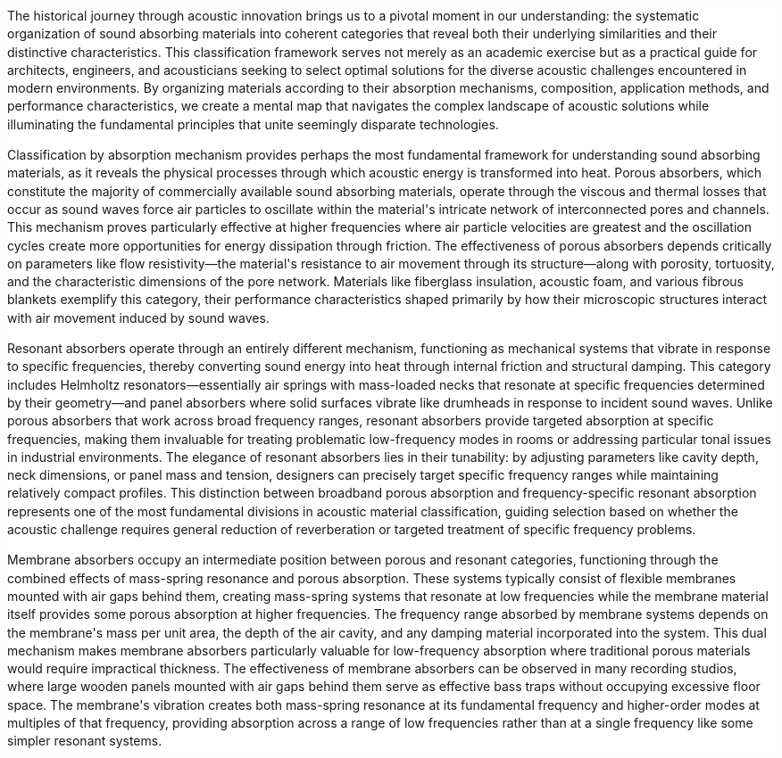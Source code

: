 The historical journey through acoustic innovation brings us to a pivotal moment in our understanding: the systematic organization of sound absorbing materials into coherent categories that reveal both their underlying similarities and their distinctive characteristics. This classification framework serves not merely as an academic exercise but as a practical guide for architects, engineers, and acousticians seeking to select optimal solutions for the diverse acoustic challenges encountered in modern environments. By organizing materials according to their absorption mechanisms, composition, application methods, and performance characteristics, we create a mental map that navigates the complex landscape of acoustic solutions while illuminating the fundamental principles that unite seemingly disparate technologies.

Classification by absorption mechanism provides perhaps the most fundamental framework for understanding sound absorbing materials, as it reveals the physical processes through which acoustic energy is transformed into heat. Porous absorbers, which constitute the majority of commercially available sound absorbing materials, operate through the viscous and thermal losses that occur as sound waves force air particles to oscillate within the material's intricate network of interconnected pores and channels. This mechanism proves particularly effective at higher frequencies where air particle velocities are greatest and the oscillation cycles create more opportunities for energy dissipation through friction. The effectiveness of porous absorbers depends critically on parameters like flow resistivity—the material's resistance to air movement through its structure—along with porosity, tortuosity, and the characteristic dimensions of the pore network. Materials like fiberglass insulation, acoustic foam, and various fibrous blankets exemplify this category, their performance characteristics shaped primarily by how their microscopic structures interact with air movement induced by sound waves.

Resonant absorbers operate through an entirely different mechanism, functioning as mechanical systems that vibrate in response to specific frequencies, thereby converting sound energy into heat through internal friction and structural damping. This category includes Helmholtz resonators—essentially air springs with mass-loaded necks that resonate at specific frequencies determined by their geometry—and panel absorbers where solid surfaces vibrate like drumheads in response to incident sound waves. Unlike porous absorbers that work across broad frequency ranges, resonant absorbers provide targeted absorption at specific frequencies, making them invaluable for treating problematic low-frequency modes in rooms or addressing particular tonal issues in industrial environments. The elegance of resonant absorbers lies in their tunability: by adjusting parameters like cavity depth, neck dimensions, or panel mass and tension, designers can precisely target specific frequency ranges while maintaining relatively compact profiles. This distinction between broadband porous absorption and frequency-specific resonant absorption represents one of the most fundamental divisions in acoustic material classification, guiding selection based on whether the acoustic challenge requires general reduction of reverberation or targeted treatment of specific frequency problems.

Membrane absorbers occupy an intermediate position between porous and resonant categories, functioning through the combined effects of mass-spring resonance and porous absorption. These systems typically consist of flexible membranes mounted with air gaps behind them, creating mass-spring systems that resonate at low frequencies while the membrane material itself provides some porous absorption at higher frequencies. The frequency range absorbed by membrane systems depends on the membrane's mass per unit area, the depth of the air cavity, and any damping material incorporated into the system. This dual mechanism makes membrane absorbers particularly valuable for low-frequency absorption where traditional porous materials would require impractical thickness. The effectiveness of membrane absorbers can be observed in many recording studios, where large wooden panels mounted with air gaps behind them serve as effective bass traps without occupying excessive floor space. The membrane's vibration creates both mass-spring resonance at its fundamental frequency and higher-order modes at multiples of that frequency, providing absorption across a range of low frequencies rather than at a single frequency like some simpler resonant systems.
